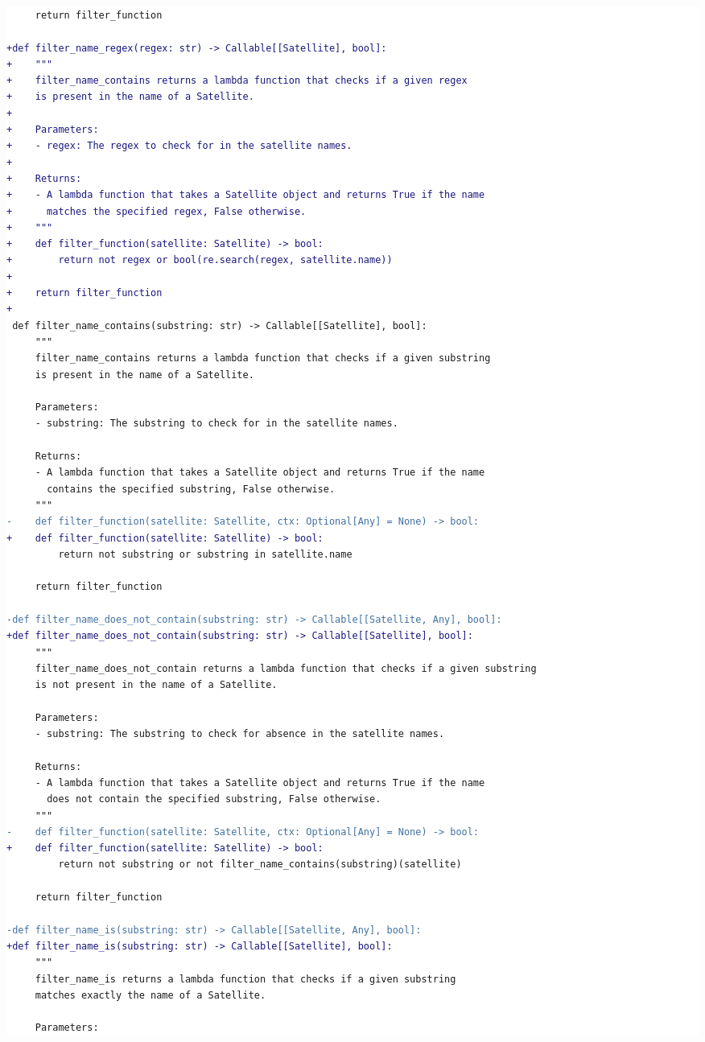 ```diff
     return filter_function
 
+def filter_name_regex(regex: str) -> Callable[[Satellite], bool]:
+    """
+    filter_name_contains returns a lambda function that checks if a given regex
+    is present in the name of a Satellite.
+
+    Parameters:
+    - regex: The regex to check for in the satellite names.
+
+    Returns:
+    - A lambda function that takes a Satellite object and returns True if the name
+      matches the specified regex, False otherwise.
+    """
+    def filter_function(satellite: Satellite) -> bool:
+        return not regex or bool(re.search(regex, satellite.name))
+
+    return filter_function
+
 def filter_name_contains(substring: str) -> Callable[[Satellite], bool]:
     """
     filter_name_contains returns a lambda function that checks if a given substring
     is present in the name of a Satellite.
 
     Parameters:
     - substring: The substring to check for in the satellite names.
 
     Returns:
     - A lambda function that takes a Satellite object and returns True if the name
       contains the specified substring, False otherwise.
     """
-    def filter_function(satellite: Satellite, ctx: Optional[Any] = None) -> bool:
+    def filter_function(satellite: Satellite) -> bool:
         return not substring or substring in satellite.name
 
     return filter_function
 
-def filter_name_does_not_contain(substring: str) -> Callable[[Satellite, Any], bool]:
+def filter_name_does_not_contain(substring: str) -> Callable[[Satellite], bool]:
     """
     filter_name_does_not_contain returns a lambda function that checks if a given substring
     is not present in the name of a Satellite.
 
     Parameters:
     - substring: The substring to check for absence in the satellite names.
 
     Returns:
     - A lambda function that takes a Satellite object and returns True if the name
       does not contain the specified substring, False otherwise.
     """
-    def filter_function(satellite: Satellite, ctx: Optional[Any] = None) -> bool:
+    def filter_function(satellite: Satellite) -> bool:
         return not substring or not filter_name_contains(substring)(satellite)
 
     return filter_function
 
-def filter_name_is(substring: str) -> Callable[[Satellite, Any], bool]:
+def filter_name_is(substring: str) -> Callable[[Satellite], bool]:
     """
     filter_name_is returns a lambda function that checks if a given substring
     matches exactly the name of a Satellite.
 
     Parameters:
```